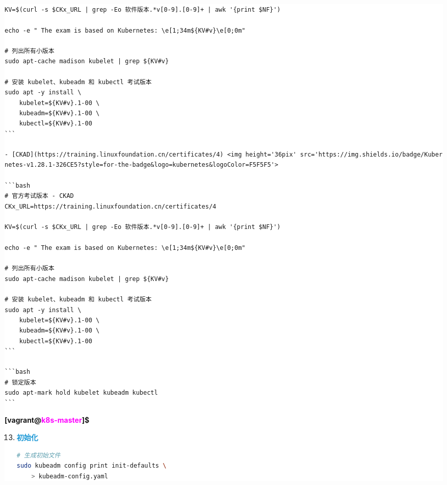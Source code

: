     KV=$(curl -s $CKx_URL | grep -Eo 软件版本.*v[0-9].[0-9]+ | awk '{print $NF}')
    
    echo -e " The exam is based on Kubernetes: \e[1;34m${KV#v}\e[0;0m"
    
    # 列出所有小版本
    sudo apt-cache madison kubelet | grep ${KV#v}
    
    # 安装 kubelet、kubeadm 和 kubectl 考试版本
    sudo apt -y install \
        kubelet=${KV#v}.1-00 \
        kubeadm=${KV#v}.1-00 \
        kubectl=${KV#v}.1-00
    ```
    
    - [CKAD](https://training.linuxfoundation.cn/certificates/4) <img height='36pix' src='https://img.shields.io/badge/Kubernetes-v1.28.1-326CE5?style=for-the-badge&logo=kubernetes&logoColor=F5F5F5'>
    
    ```bash
    # 官方考试版本 - CKAD
    CKx_URL=https://training.linuxfoundation.cn/certificates/4
    
    KV=$(curl -s $CKx_URL | grep -Eo 软件版本.*v[0-9].[0-9]+ | awk '{print $NF}')
    
    echo -e " The exam is based on Kubernetes: \e[1;34m${KV#v}\e[0;0m"
    
    # 列出所有小版本
    sudo apt-cache madison kubelet | grep ${KV#v}
    
    # 安装 kubelet、kubeadm 和 kubectl 考试版本
    sudo apt -y install \
        kubelet=${KV#v}.1-00 \
        kubeadm=${KV#v}.1-00 \
        kubectl=${KV#v}.1-00
    ```
    
    ```bash
    # 锁定版本
    sudo apt-mark hold kubelet kubeadm kubectl
    ```

**[vagrant@<font style="color: magenta">k8s-master</font>]$**

13. <strong style='color: #1A97D5'>初始化</strong>

    ```bash
    # 生成初始文件
    sudo kubeadm config print init-defaults \
        > kubeadm-config.yaml
    